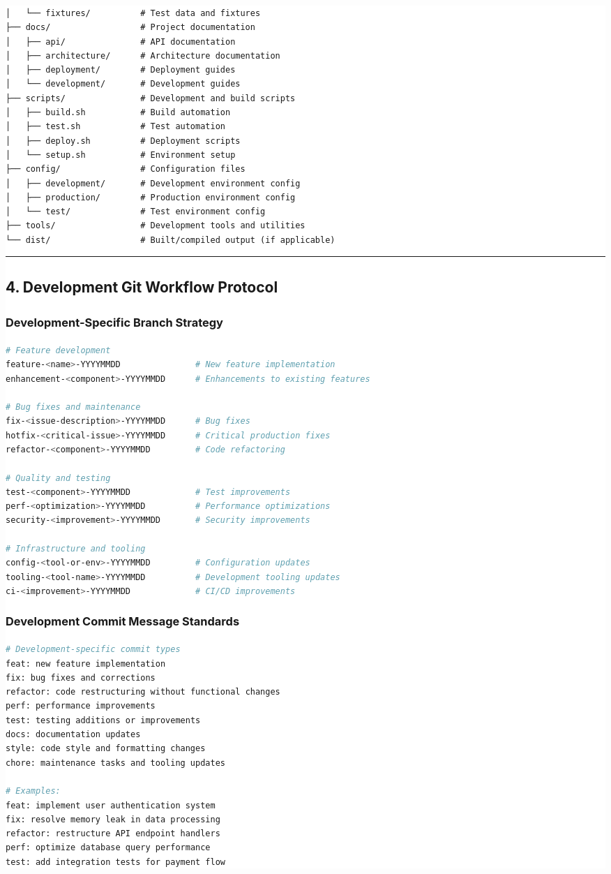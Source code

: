 ```
│   └── fixtures/          # Test data and fixtures
├── docs/                  # Project documentation
│   ├── api/               # API documentation
│   ├── architecture/      # Architecture documentation
│   ├── deployment/        # Deployment guides
│   └── development/       # Development guides
├── scripts/               # Development and build scripts
│   ├── build.sh           # Build automation
│   ├── test.sh            # Test automation
│   ├── deploy.sh          # Deployment scripts
│   └── setup.sh           # Environment setup
├── config/                # Configuration files
│   ├── development/       # Development environment config
│   ├── production/        # Production environment config
│   └── test/              # Test environment config
├── tools/                 # Development tools and utilities
└── dist/                  # Built/compiled output (if applicable)
```

---

## 4. Development Git Workflow Protocol

### **Development-Specific Branch Strategy**
```bash
# Feature development
feature-<name>-YYYYMMDD               # New feature implementation
enhancement-<component>-YYYYMMDD      # Enhancements to existing features

# Bug fixes and maintenance
fix-<issue-description>-YYYYMMDD      # Bug fixes
hotfix-<critical-issue>-YYYYMMDD      # Critical production fixes
refactor-<component>-YYYYMMDD         # Code refactoring

# Quality and testing
test-<component>-YYYYMMDD             # Test improvements
perf-<optimization>-YYYYMMDD          # Performance optimizations
security-<improvement>-YYYYMMDD       # Security improvements

# Infrastructure and tooling
config-<tool-or-env>-YYYYMMDD         # Configuration updates
tooling-<tool-name>-YYYYMMDD          # Development tooling updates
ci-<improvement>-YYYYMMDD             # CI/CD improvements
```

### **Development Commit Message Standards**
```bash
# Development-specific commit types
feat: new feature implementation
fix: bug fixes and corrections
refactor: code restructuring without functional changes
perf: performance improvements
test: testing additions or improvements
docs: documentation updates
style: code style and formatting changes
chore: maintenance tasks and tooling updates

# Examples:
feat: implement user authentication system
fix: resolve memory leak in data processing
refactor: restructure API endpoint handlers
perf: optimize database query performance
test: add integration tests for payment flow
```